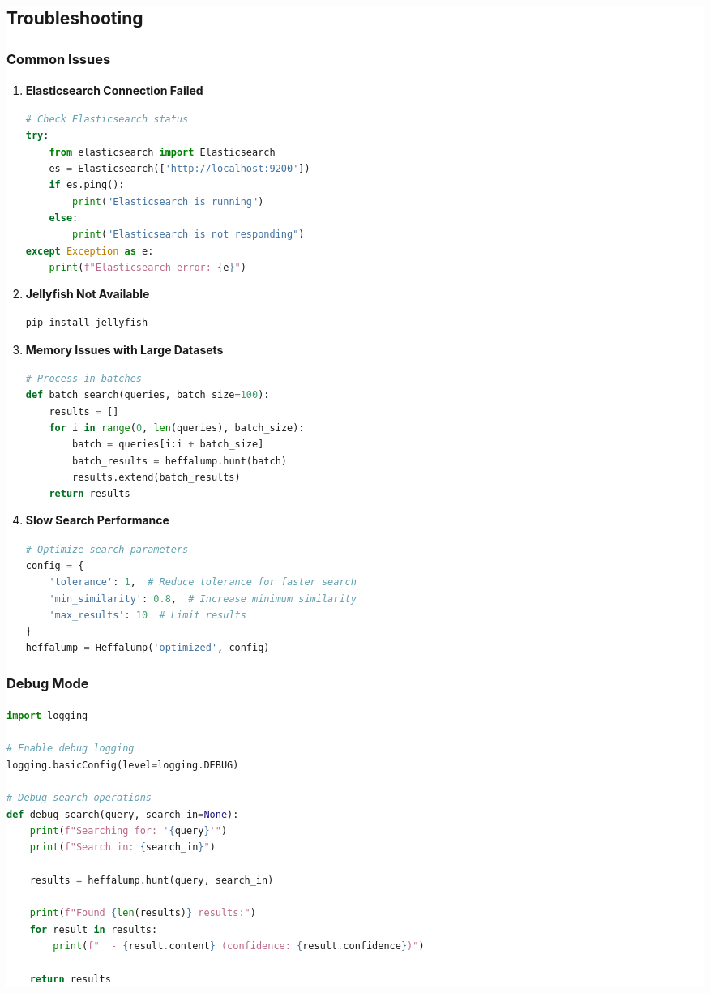 ## Troubleshooting

### Common Issues

1. **Elasticsearch Connection Failed**
   ```python
   # Check Elasticsearch status
   try:
       from elasticsearch import Elasticsearch
       es = Elasticsearch(['http://localhost:9200'])
       if es.ping():
           print("Elasticsearch is running")
       else:
           print("Elasticsearch is not responding")
   except Exception as e:
       print(f"Elasticsearch error: {e}")
   ```

2. **Jellyfish Not Available**
   ```bash
   pip install jellyfish
   ```

3. **Memory Issues with Large Datasets**
   ```python
   # Process in batches
   def batch_search(queries, batch_size=100):
       results = []
       for i in range(0, len(queries), batch_size):
           batch = queries[i:i + batch_size]
           batch_results = heffalump.hunt(batch)
           results.extend(batch_results)
       return results
   ```

4. **Slow Search Performance**
   ```python
   # Optimize search parameters
   config = {
       'tolerance': 1,  # Reduce tolerance for faster search
       'min_similarity': 0.8,  # Increase minimum similarity
       'max_results': 10  # Limit results
   }
   heffalump = Heffalump('optimized', config)
   ```

### Debug Mode
```python
import logging

# Enable debug logging
logging.basicConfig(level=logging.DEBUG)

# Debug search operations
def debug_search(query, search_in=None):
    print(f"Searching for: '{query}'")
    print(f"Search in: {search_in}")
    
    results = heffalump.hunt(query, search_in)
    
    print(f"Found {len(results)} results:")
    for result in results:
        print(f"  - {result.content} (confidence: {result.confidence})")
    
    return results
```